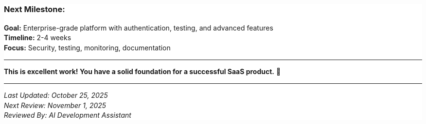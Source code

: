 ### Next Milestone:

**Goal:** Enterprise-grade platform with authentication, testing, and advanced features  
**Timeline:** 2-4 weeks  
**Focus:** Security, testing, monitoring, documentation  

---

**This is excellent work! You have a solid foundation for a successful SaaS product.** 🚀

---

*Last Updated: October 25, 2025*  
*Next Review: November 1, 2025*  
*Reviewed By: AI Development Assistant*
